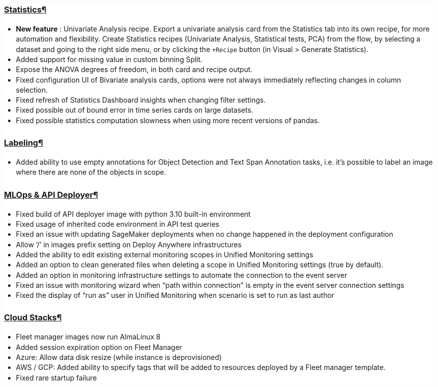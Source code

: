 


### [Statistics](#id285)[¶](#statistics "Permalink to this heading")


* **New feature** : Univariate Analysis recipe. Export a univariate analysis card from the Statistics tab into its own recipe, for more automation and flexibility. Create Statistics recipes (Univariate Analysis, Statistical tests, PCA) from the flow, by selecting a dataset and going to the right side menu, or by clicking the `+Recipe` button (in Visual \> Generate Statistics).
* Added support for missing value in custom binning Split.
* Expose the ANOVA degrees of freedom, in both card and recipe output.
* Fixed configuration UI of Bivariate analysis cards, options were not always immediately reflecting changes in column selection.
* Fixed refresh of Statistics Dashboard insights when changing filter settings.
* Fixed possible out of bound error in time series cards on large datasets.
* Fixed possible statistics computation slowness when using more recent versions of pandas.




### [Labeling](#id286)[¶](#labeling "Permalink to this heading")


* Added ability to use empty annotations for Object Detection and Text Span Annotation tasks, i.e. it’s possible to label an image where there are none of the objects in scope.




### [MLOps \& API Deployer](#id287)[¶](#mlops-api-deployer "Permalink to this heading")


* Fixed build of API deployer image with python 3\.10 built\-in environment
* Fixed usage of inherited code environment in API test queries
* Fixed an issue with updating SageMaker deployments when no change happened in the deployment configuration
* Allow ‘/’ in images prefix setting on Deploy Anywhere infrastructures
* Added the ability to edit existing external monitoring scopes in Unified Monitoring settings
* Added an option to clean generated files when deleting a scope in Unified Monitoring settings (true by default).
* Added an option in monitoring infrastructure settings to automate the connection to the event server
* Fixed an issue with monitoring wizard when “path within connection” is empty in the event server connection settings
* Fixed the display of “run as” user in Unified Monitoring when scenario is set to run as last author




### [Cloud Stacks](#id288)[¶](#id29 "Permalink to this heading")


* Fleet manager images now run AlmaLinux 8
* Added session expiration option on Fleet Manager
* Azure: Allow data disk resize (while instance is deprovisioned)
* AWS / GCP: Added ability to specify tags that will be added to resources deployed by a Fleet manager template.
* Fixed rare startup failure
